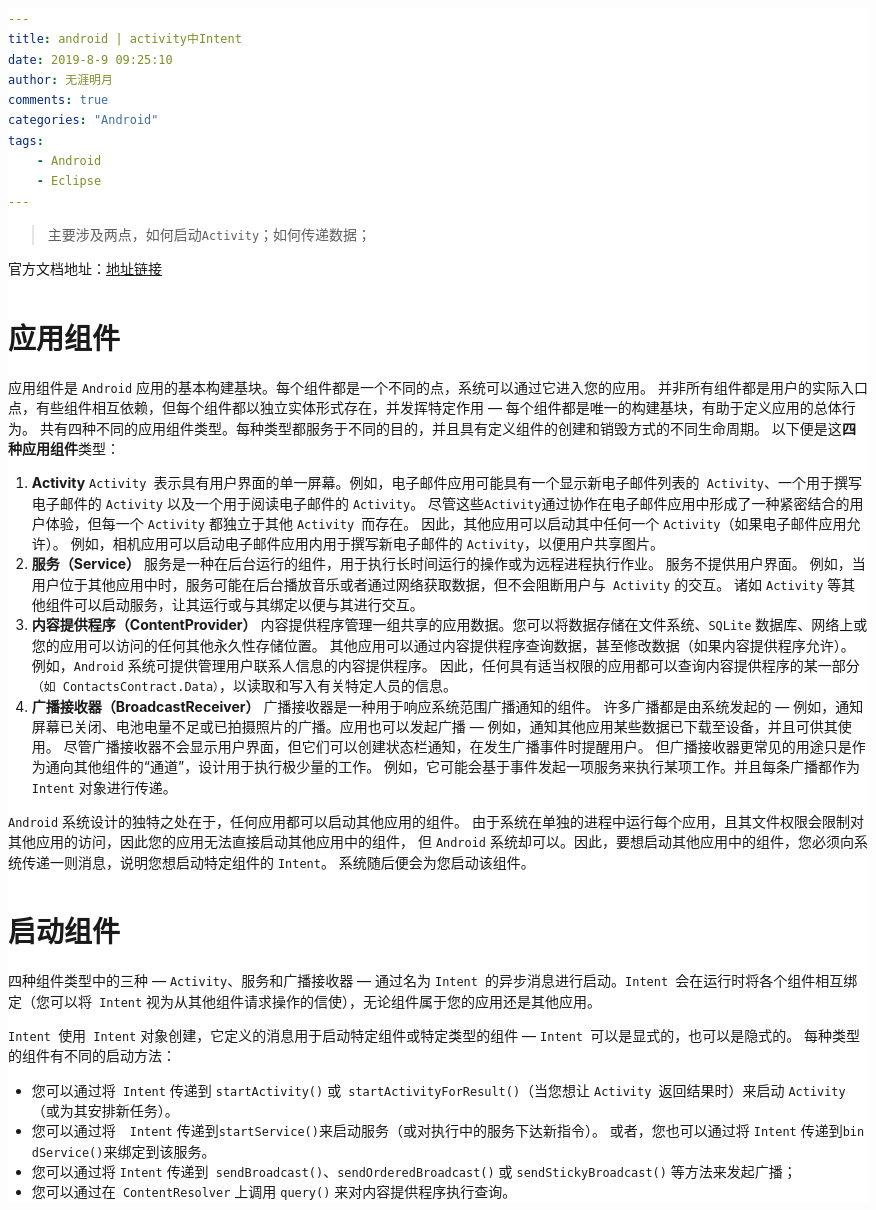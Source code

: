 ```yaml
---
title: android | activity中Intent
date: 2019-8-9 09:25:10
author: 无涯明月
comments: true
categories: "Android"
tags: 
    - Android
    - Eclipse
---
```


>主要涉及两点，如何启动`Activity`；如何传递数据；

官方文档地址：[地址链接](https://developer.android.google.cn/guide/components/fundamentals.html)

# 应用组件
应用组件是 `Android` 应用的基本构建基块。每个组件都是一个不同的点，系统可以通过它进入您的应用。 并非所有组件都是用户的实际入口点，有些组件相互依赖，但每个组件都以独立实体形式存在，并发挥特定作用 — 每个组件都是唯一的构建基块，有助于定义应用的总体行为。
共有四种不同的应用组件类型。每种类型都服务于不同的目的，并且具有定义组件的创建和销毁方式的不同生命周期。
以下便是这**四种应用组件**类型：
1. **Activity**
`Activity `表示具有用户界面的单一屏幕。例如，电子邮件应用可能具有一个显示新电子邮件列表的` Activity`、一个用于撰写电子邮件的 `Activity` 以及一个用于阅读电子邮件的 `Activity`。 尽管这些` Activity `通过协作在电子邮件应用中形成了一种紧密结合的用户体验，但每一个 `Activity` 都独立于其他 `Activity `而存在。 因此，其他应用可以启动其中任何一个 `Activity`（如果电子邮件应用允许）。 例如，相机应用可以启动电子邮件应用内用于撰写新电子邮件的 `Activity`，以便用户共享图片。
2. **服务（Service）**
服务是一种在后台运行的组件，用于执行长时间运行的操作或为远程进程执行作业。 服务不提供用户界面。 例如，当用户位于其他应用中时，服务可能在后台播放音乐或者通过网络获取数据，但不会阻断用户与` Activity` 的交互。 诸如 `Activity` 等其他组件可以启动服务，让其运行或与其绑定以便与其进行交互。
3. **内容提供程序（ContentProvider）**
内容提供程序管理一组共享的应用数据。您可以将数据存储在文件系统、`SQLite` 数据库、网络上或您的应用可以访问的任何其他永久性存储位置。 其他应用可以通过内容提供程序查询数据，甚至修改数据（如果内容提供程序允许）。 例如，`Android` 系统可提供管理用户联系人信息的内容提供程序。 因此，任何具有适当权限的应用都可以查询内容提供程序的某一部分`（如 ContactsContract.Data）`，以读取和写入有关特定人员的信息。
4. **广播接收器（BroadcastReceiver）**
广播接收器是一种用于响应系统范围广播通知的组件。 许多广播都是由系统发起的 — 例如，通知屏幕已关闭、电池电量不足或已拍摄照片的广播。应用也可以发起广播 — 例如，通知其他应用某些数据已下载至设备，并且可供其使用。 尽管广播接收器不会显示用户界面，但它们可以创建状态栏通知，在发生广播事件时提醒用户。 但广播接收器更常见的用途只是作为通向其他组件的“通道”，设计用于执行极少量的工作。 例如，它可能会基于事件发起一项服务来执行某项工作。并且每条广播都作为` Intent` 对象进行传递。

`Android` 系统设计的独特之处在于，任何应用都可以启动其他应用的组件。
由于系统在单独的进程中运行每个应用，且其文件权限会限制对其他应用的访问，因此您的应用无法直接启动其他应用中的组件， 但 `Android` 系统却可以。因此，要想启动其他应用中的组件，您必须向系统传递一则消息，说明您想启动特定组件的 `Intent`。 系统随后便会为您启动该组件。

# 启动组件
四种组件类型中的三种 — `Activity`、服务和广播接收器 — 通过名为 `Intent `的异步消息进行启动。`Intent `会在运行时将各个组件相互绑定（您可以将` Intent` 视为从其他组件请求操作的信使），无论组件属于您的应用还是其他应用。

`Intent `使用` Intent` 对象创建，它定义的消息用于启动特定组件或特定类型的组件 — `Intent `可以是显式的，也可以是隐式的。
每种类型的组件有不同的启动方法：
* 您可以通过将` Intent` 传递到 `startActivity()` 或` startActivityForResult()`（当您想让 `Activity `返回结果时）来启动 `Activity`（或为其安排新任务）。
* 您可以通过将　`Intent` 传递到` startService() `来启动服务（或对执行中的服务下达新指令）。 或者，您也可以通过将 `Intent` 传递到` bindService() `来绑定到该服务。
* 您可以通过将 `Intent` 传递到` sendBroadcast()`、`sendOrderedBroadcast()` 或 `sendStickyBroadcast()` 等方法来发起广播；
* 您可以通过在` ContentResolver` 上调用 `query()` 来对内容提供程序执行查询。
